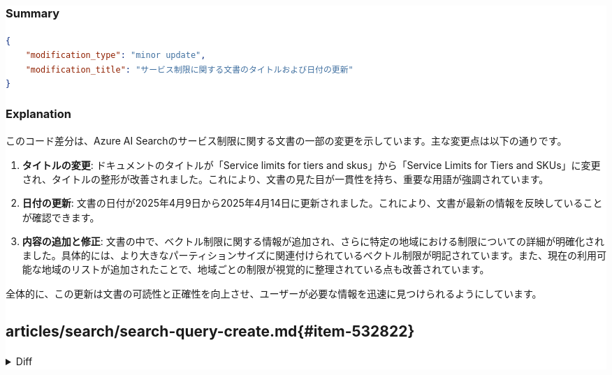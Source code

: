 
### Summary

```json
{
    "modification_type": "minor update",
    "modification_title": "サービス制限に関する文書のタイトルおよび日付の更新"
}
```

### Explanation
このコード差分は、Azure AI Searchのサービス制限に関する文書の一部の変更を示しています。主な変更点は以下の通りです。

1. **タイトルの変更**: ドキュメントのタイトルが「Service limits for tiers and skus」から「Service Limits for Tiers and SKUs」に変更され、タイトルの整形が改善されました。これにより、文書の見た目が一貫性を持ち、重要な用語が強調されています。

2. **日付の更新**: 文書の日付が2025年4月9日から2025年4月14日に更新されました。これにより、文書が最新の情報を反映していることが確認できます。

3. **内容の追加と修正**: 文書の中で、ベクトル制限に関する情報が追加され、さらに特定の地域における制限についての詳細が明確化されました。具体的には、より大きなパーティションサイズに関連付けられているベクトル制限が明記されています。また、現在の利用可能な地域のリストが追加されたことで、地域ごとの制限が視覚的に整理されている点も改善されています。

全体的に、この更新は文書の可読性と正確性を向上させ、ユーザーが必要な情報を迅速に見つけられるようにしています。

## articles/search/search-query-create.md{#item-532822}

<details>
<summary>Diff</summary>
````diff
@@ -10,7 +10,7 @@ ms.service: azure-ai-search
 ms.custom:
   - ignite-2023
 ms.topic: how-to
-ms.date: 10/31/2024
+ms.date: 04/14/2025
 ---
 
 # Create a full text query in Azure AI Search
@@ -29,7 +29,7 @@ In Azure AI Search, a query is a read-only request against the docs collection o
 
 A full text query is specified in a `search` parameter and consists of terms, quote-enclosed phrases, and operators. Other parameters add more definition to the request.
 
-The following [Search POST REST API](/rest/api/searchservice/documents/search-post) call illustrates a query request using the mentioned parameters.
+The following [Search POST REST API](/rest/api/searchservice/documents/search-post) call illustrates a query request using `search` and other parameters.
 
 ```http
 POST https://[service name].search.windows.net/indexes/hotels-sample-index/docs/search?api-version=2024-07-01
@@ -46,7 +46,7 @@ POST https://[service name].search.windows.net/indexes/hotels-sample-index/docs/
 
 ### Key points
 
-+ **`search`** provides the match criteria, usually whole terms or phrases, with or without operators. Any field that is attributed as *searchable* in the index schema is a candidate for this parameter.
++ **`search`** provides the match criteria, usually whole terms or phrases, with or without operators. Any field that is attributed as *searchable* in the index schema is within scope for a search operation.
 
 + **`queryType`** sets the parser: *simple*, *full*. The [default simple query parser](search-query-simple-examples.md) is optimal for full text search. The [full Lucene query parser](search-query-lucene-examples.md) is for advanced query constructs like regular expressions, proximity search, fuzzy and wildcard search. This parameter can also be set to *semantic* for [semantic ranking](semantic-search-overview.md) for advanced semantic modeling on the query response.
````
